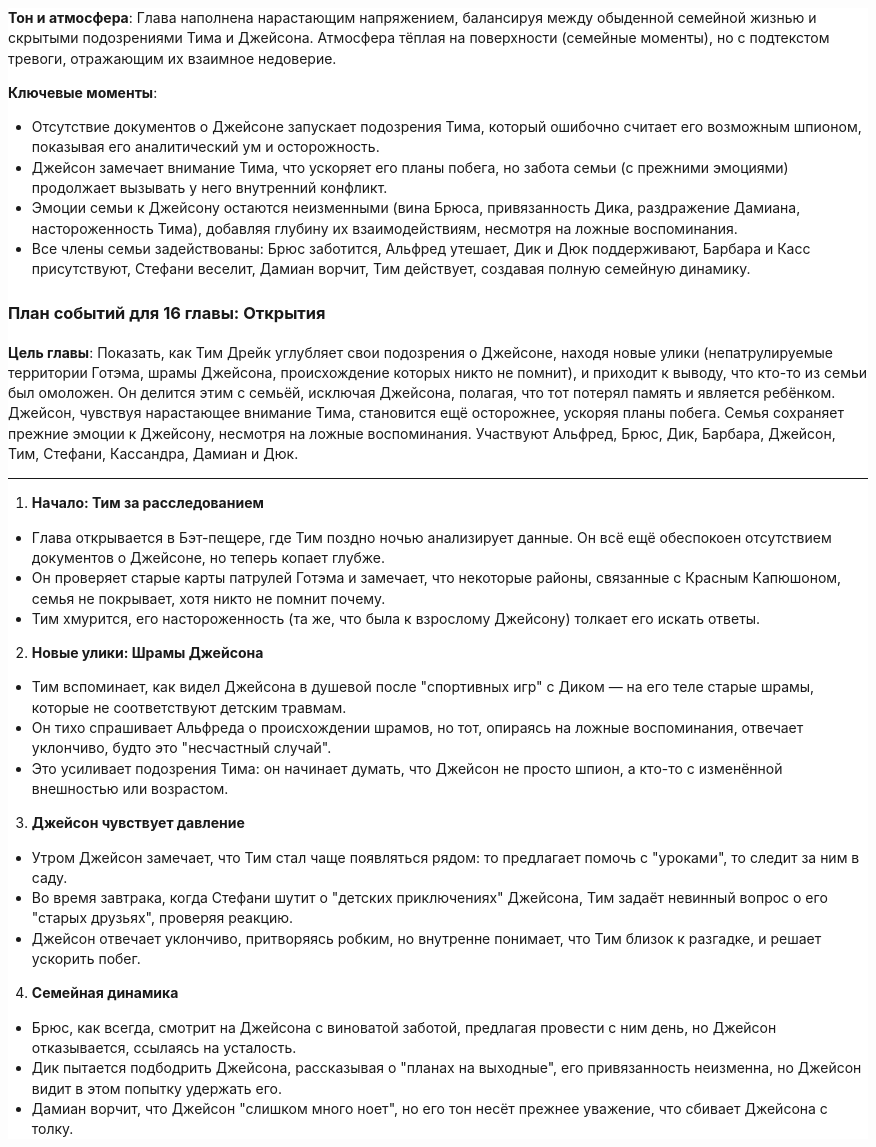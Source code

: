 
**Тон и атмосфера**: Глава наполнена нарастающим напряжением, балансируя между обыденной семейной жизнью и скрытыми подозрениями Тима и Джейсона. Атмосфера тёплая на поверхности (семейные моменты), но с подтекстом тревоги, отражающим их взаимное недоверие.

**Ключевые моменты**:
- Отсутствие документов о Джейсоне запускает подозрения Тима, который ошибочно считает его возможным шпионом, показывая его аналитический ум и осторожность.
- Джейсон замечает внимание Тима, что ускоряет его планы побега, но забота семьи (с прежними эмоциями) продолжает вызывать у него внутренний конфликт.
- Эмоции семьи к Джейсону остаются неизменными (вина Брюса, привязанность Дика, раздражение Дамиана, настороженность Тима), добавляя глубину их взаимодействиям, несмотря на ложные воспоминания.
- Все члены семьи задействованы: Брюс заботится, Альфред утешает, Дик и Дюк поддерживают, Барбара и Касс присутствуют, Стефани веселит, Дамиан ворчит, Тим действует, создавая полную семейную динамику.

### План событий для 16 главы: Открытия

**Цель главы**: Показать, как Тим Дрейк углубляет свои подозрения о Джейсоне, находя новые улики (непатрулируемые территории Готэма, шрамы Джейсона, происхождение которых никто не помнит), и приходит к выводу, что кто-то из семьи был омоложен. Он делится этим с семьёй, исключая Джейсона, полагая, что тот потерял память и является ребёнком. Джейсон, чувствуя нарастающее внимание Тима, становится ещё осторожнее, ускоряя планы побега. Семья сохраняет прежние эмоции к Джейсону, несмотря на ложные воспоминания. Участвуют Альфред, Брюс, Дик, Барбара, Джейсон, Тим, Стефани, Кассандра, Дамиан и Дюк.

---

1. **Начало: Тим за расследованием**
- Глава открывается в Бэт-пещере, где Тим поздно ночью анализирует данные. Он всё ещё обеспокоен отсутствием документов о Джейсоне, но теперь копает глубже.
- Он проверяет старые карты патрулей Готэма и замечает, что некоторые районы, связанные с Красным Капюшоном, семья не покрывает, хотя никто не помнит почему.
- Тим хмурится, его настороженность (та же, что была к взрослому Джейсону) толкает его искать ответы.

2. **Новые улики: Шрамы Джейсона**
- Тим вспоминает, как видел Джейсона в душевой после "спортивных игр" с Диком — на его теле старые шрамы, которые не соответствуют детским травмам.
- Он тихо спрашивает Альфреда о происхождении шрамов, но тот, опираясь на ложные воспоминания, отвечает уклончиво, будто это "несчастный случай".
- Это усиливает подозрения Тима: он начинает думать, что Джейсон не просто шпион, а кто-то с изменённой внешностью или возрастом.

3. **Джейсон чувствует давление**
- Утром Джейсон замечает, что Тим стал чаще появляться рядом: то предлагает помочь с "уроками", то следит за ним в саду.
- Во время завтрака, когда Стефани шутит о "детских приключениях" Джейсона, Тим задаёт невинный вопрос о его "старых друзьях", проверяя реакцию.
- Джейсон отвечает уклончиво, притворяясь робким, но внутренне понимает, что Тим близок к разгадке, и решает ускорить побег.

4. **Семейная динамика**
- Брюс, как всегда, смотрит на Джейсона с виноватой заботой, предлагая провести с ним день, но Джейсон отказывается, ссылаясь на усталость.
- Дик пытается подбодрить Джейсона, рассказывая о "планах на выходные", его привязанность неизменна, но Джейсон видит в этом попытку удержать его.
- Дамиан ворчит, что Джейсон "слишком много ноет", но его тон несёт прежнее уважение, что сбивает Джейсона с толку.
